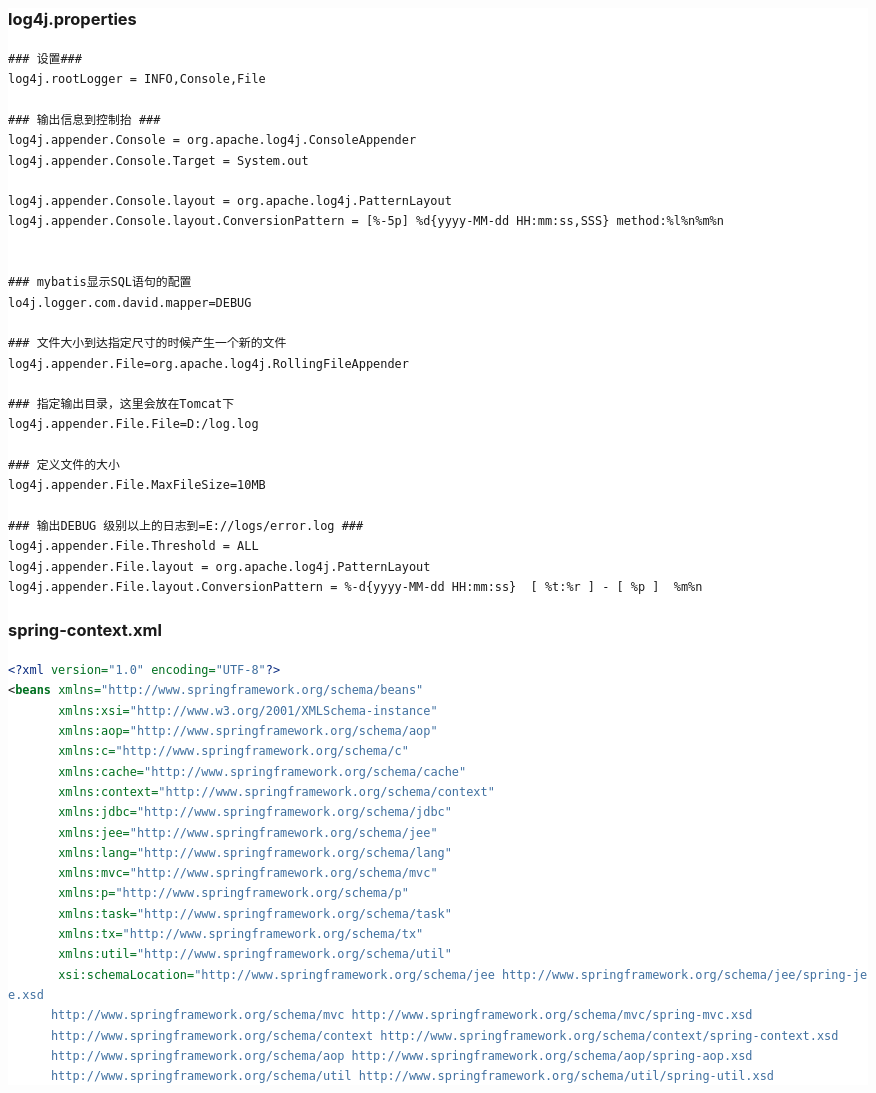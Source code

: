 

### log4j.properties

```xml
### 设置###
log4j.rootLogger = INFO,Console,File

### 输出信息到控制抬 ###
log4j.appender.Console = org.apache.log4j.ConsoleAppender
log4j.appender.Console.Target = System.out

log4j.appender.Console.layout = org.apache.log4j.PatternLayout
log4j.appender.Console.layout.ConversionPattern = [%-5p] %d{yyyy-MM-dd HH:mm:ss,SSS} method:%l%n%m%n


### mybatis显示SQL语句的配置
lo4j.logger.com.david.mapper=DEBUG

### 文件大小到达指定尺寸的时候产生一个新的文件
log4j.appender.File=org.apache.log4j.RollingFileAppender

### 指定输出目录，这里会放在Tomcat下
log4j.appender.File.File=D:/log.log

### 定义文件的大小
log4j.appender.File.MaxFileSize=10MB

### 输出DEBUG 级别以上的日志到=E://logs/error.log ###
log4j.appender.File.Threshold = ALL
log4j.appender.File.layout = org.apache.log4j.PatternLayout
log4j.appender.File.layout.ConversionPattern = %-d{yyyy-MM-dd HH:mm:ss}  [ %t:%r ] - [ %p ]  %m%n
```



### spring-context.xml

```xml
<?xml version="1.0" encoding="UTF-8"?>
<beans xmlns="http://www.springframework.org/schema/beans"
       xmlns:xsi="http://www.w3.org/2001/XMLSchema-instance"
       xmlns:aop="http://www.springframework.org/schema/aop"
       xmlns:c="http://www.springframework.org/schema/c"
       xmlns:cache="http://www.springframework.org/schema/cache"
       xmlns:context="http://www.springframework.org/schema/context"
       xmlns:jdbc="http://www.springframework.org/schema/jdbc"
       xmlns:jee="http://www.springframework.org/schema/jee"
       xmlns:lang="http://www.springframework.org/schema/lang"
       xmlns:mvc="http://www.springframework.org/schema/mvc"
       xmlns:p="http://www.springframework.org/schema/p"
       xmlns:task="http://www.springframework.org/schema/task"
       xmlns:tx="http://www.springframework.org/schema/tx"
       xmlns:util="http://www.springframework.org/schema/util"
       xsi:schemaLocation="http://www.springframework.org/schema/jee http://www.springframework.org/schema/jee/spring-jee.xsd
      http://www.springframework.org/schema/mvc http://www.springframework.org/schema/mvc/spring-mvc.xsd
      http://www.springframework.org/schema/context http://www.springframework.org/schema/context/spring-context.xsd
      http://www.springframework.org/schema/aop http://www.springframework.org/schema/aop/spring-aop.xsd
      http://www.springframework.org/schema/util http://www.springframework.org/schema/util/spring-util.xsd
```
